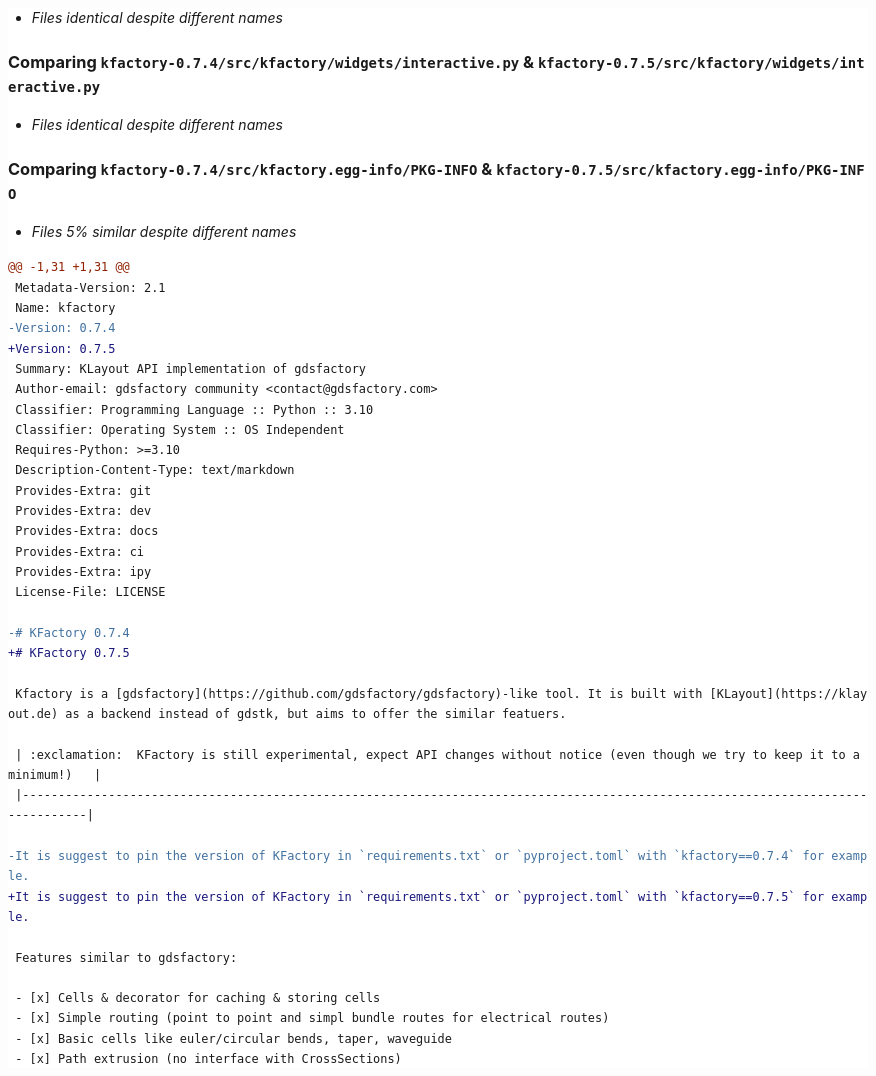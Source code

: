  * *Files identical despite different names*

### Comparing `kfactory-0.7.4/src/kfactory/widgets/interactive.py` & `kfactory-0.7.5/src/kfactory/widgets/interactive.py`

 * *Files identical despite different names*

### Comparing `kfactory-0.7.4/src/kfactory.egg-info/PKG-INFO` & `kfactory-0.7.5/src/kfactory.egg-info/PKG-INFO`

 * *Files 5% similar despite different names*

```diff
@@ -1,31 +1,31 @@
 Metadata-Version: 2.1
 Name: kfactory
-Version: 0.7.4
+Version: 0.7.5
 Summary: KLayout API implementation of gdsfactory
 Author-email: gdsfactory community <contact@gdsfactory.com>
 Classifier: Programming Language :: Python :: 3.10
 Classifier: Operating System :: OS Independent
 Requires-Python: >=3.10
 Description-Content-Type: text/markdown
 Provides-Extra: git
 Provides-Extra: dev
 Provides-Extra: docs
 Provides-Extra: ci
 Provides-Extra: ipy
 License-File: LICENSE
 
-# KFactory 0.7.4
+# KFactory 0.7.5
 
 Kfactory is a [gdsfactory](https://github.com/gdsfactory/gdsfactory)-like tool. It is built with [KLayout](https://klayout.de) as a backend instead of gdstk, but aims to offer the similar featuers.
 
 | :exclamation:  KFactory is still experimental, expect API changes without notice (even though we try to keep it to a minimum!)   |
 |---------------------------------------------------------------------------------------------------------------------------------|
 
-It is suggest to pin the version of KFactory in `requirements.txt` or `pyproject.toml` with `kfactory==0.7.4` for example.
+It is suggest to pin the version of KFactory in `requirements.txt` or `pyproject.toml` with `kfactory==0.7.5` for example.
 
 Features similar to gdsfactory:
 
 - [x] Cells & decorator for caching & storing cells
 - [x] Simple routing (point to point and simpl bundle routes for electrical routes)
 - [x] Basic cells like euler/circular bends, taper, waveguide
 - [x] Path extrusion (no interface with CrossSections)
```
